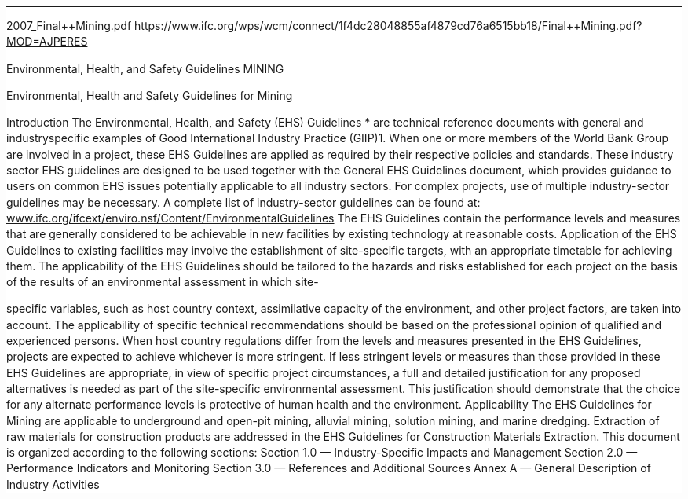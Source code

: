 

----



2007_Final++Mining.pdf
https://www.ifc.org/wps/wcm/connect/1f4dc28048855af4879cd76a6515bb18/Final++Mining.pdf?MOD=AJPERES

Environmental, Health, and Safety Guidelines
MINING 

Environmental, Health and Safety Guidelines
for Mining



Introduction
The Environmental, Health, and Safety (EHS) Guidelines
*
 are
technical reference documents with general and industryspecific
examples of Good International Industry Practice
(GIIP)1. When one or more members of the World Bank Group
are involved in a project, these EHS Guidelines are applied as
required by their respective policies and standards. These
industry sector EHS guidelines are designed to be used
together with the General EHS Guidelines document, which
provides guidance to users on common EHS issues potentially
applicable to all industry sectors. For complex projects, use of
multiple industry-sector guidelines may be necessary. A
complete list of industry-sector guidelines can be found at:
www.ifc.org/ifcext/enviro.nsf/Content/EnvironmentalGuidelines
The EHS Guidelines contain the performance levels and
measures that are generally considered to be achievable in new
facilities by existing technology at reasonable costs. Application
of the EHS Guidelines to existing facilities may involve the
establishment of site-specific targets, with an appropriate
timetable for achieving them.
The applicability of the EHS Guidelines should be tailored to the
hazards and risks established for each project on the basis of
the results of an environmental assessment in which site-

specific variables, such as host country context, assimilative
capacity of the environment, and other project factors, are taken
into account. The applicability of specific technical
recommendations should be based on the professional opinion
of qualified and experienced persons. When host country
regulations differ from the levels and measures presented in the
EHS Guidelines, projects are expected to achieve whichever is
more stringent. If less stringent levels or measures than those
provided in these EHS Guidelines are appropriate, in view of
specific project circumstances, a full and detailed justification for
any proposed alternatives is needed as part of the site-specific
environmental assessment. This justification should
demonstrate that the choice for any alternate performance
levels is protective of human health and the environment.
Applicability
The EHS Guidelines for Mining are applicable to underground
and open-pit mining, alluvial mining, solution mining, and marine
dredging. Extraction of raw materials for construction products
are addressed in the EHS Guidelines for Construction Materials
Extraction.
This document is organized according to the following sections:
Section 1.0 — Industry-Specific Impacts and Management
Section 2.0 — Performance Indicators and Monitoring
Section 3.0 — References and Additional Sources
Annex A — General Description of Industry Activities
